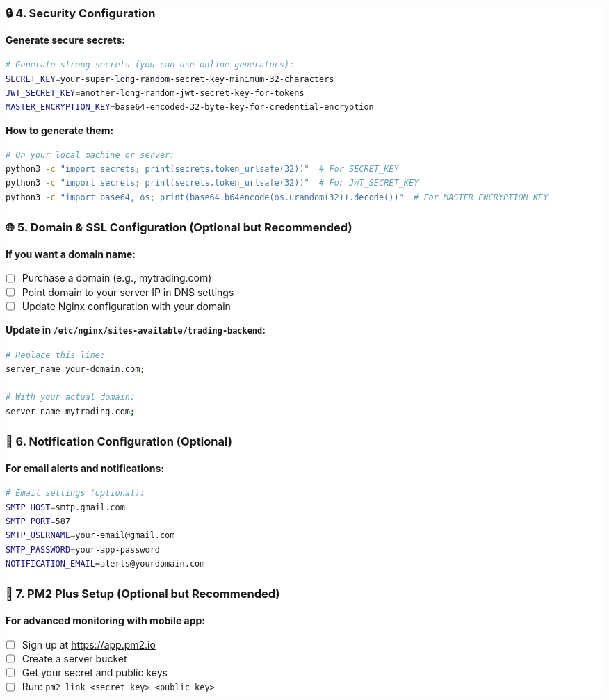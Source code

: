### 🔒 4. Security Configuration

**Generate secure secrets:**

```bash
# Generate strong secrets (you can use online generators):
SECRET_KEY=your-super-long-random-secret-key-minimum-32-characters
JWT_SECRET_KEY=another-long-random-jwt-secret-key-for-tokens
MASTER_ENCRYPTION_KEY=base64-encoded-32-byte-key-for-credential-encryption
```

**How to generate them:**
```bash
# On your local machine or server:
python3 -c "import secrets; print(secrets.token_urlsafe(32))"  # For SECRET_KEY
python3 -c "import secrets; print(secrets.token_urlsafe(32))"  # For JWT_SECRET_KEY
python3 -c "import base64, os; print(base64.b64encode(os.urandom(32)).decode())"  # For MASTER_ENCRYPTION_KEY
```

### 🌐 5. Domain & SSL Configuration (Optional but Recommended)

**If you want a domain name:**
- [ ] Purchase a domain (e.g., mytrading.com)
- [ ] Point domain to your server IP in DNS settings
- [ ] Update Nginx configuration with your domain

**Update in `/etc/nginx/sites-available/trading-backend`:**
```bash
# Replace this line:
server_name your-domain.com;

# With your actual domain:
server_name mytrading.com;
```

### 📧 6. Notification Configuration (Optional)

**For email alerts and notifications:**
```bash
# Email settings (optional):
SMTP_HOST=smtp.gmail.com
SMTP_PORT=587
SMTP_USERNAME=your-email@gmail.com
SMTP_PASSWORD=your-app-password
NOTIFICATION_EMAIL=alerts@yourdomain.com
```

### 📱 7. PM2 Plus Setup (Optional but Recommended)

**For advanced monitoring with mobile app:**
- [ ] Sign up at https://app.pm2.io
- [ ] Create a server bucket
- [ ] Get your secret and public keys
- [ ] Run: `pm2 link <secret_key> <public_key>`

